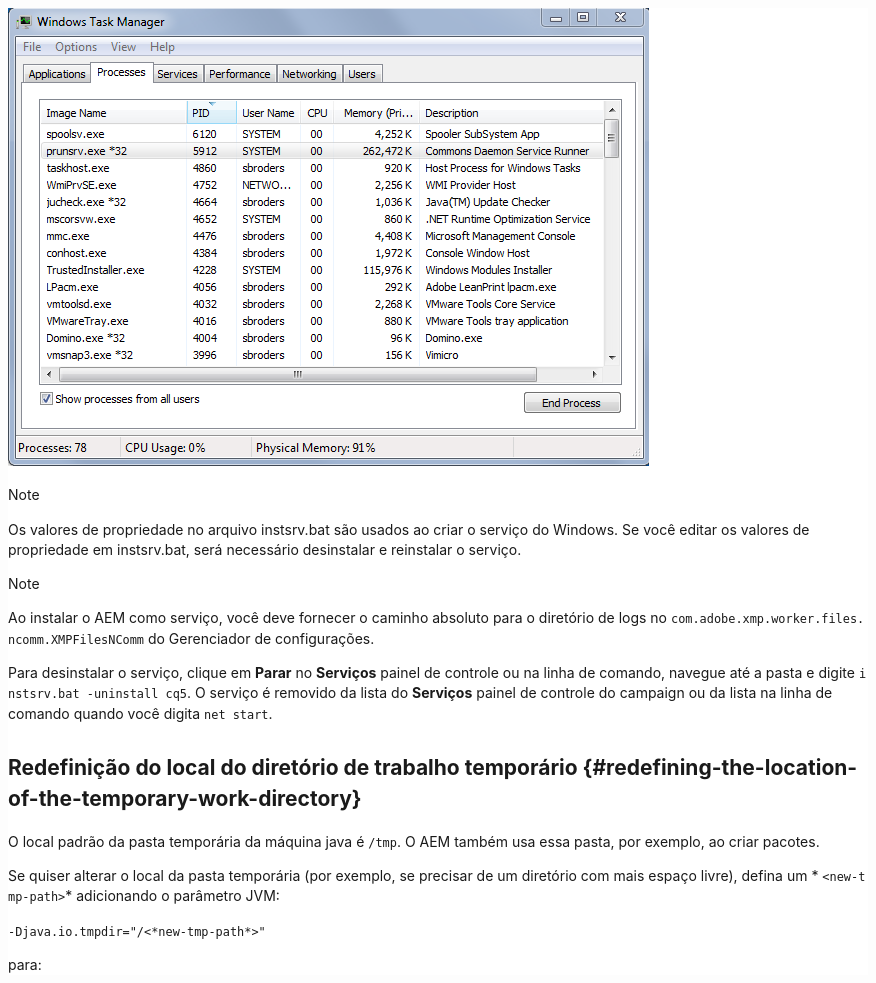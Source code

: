    ![chlimage_1-13](assets/chlimage_1-13.png)

>[!NOTE]
>
>Os valores de propriedade no arquivo instsrv.bat são usados ao criar o serviço do Windows. Se você editar os valores de propriedade em instsrv.bat, será necessário desinstalar e reinstalar o serviço.

>[!NOTE]
>
>Ao instalar o AEM como serviço, você deve fornecer o caminho absoluto para o diretório de logs no `com.adobe.xmp.worker.files.ncomm.XMPFilesNComm` do Gerenciador de configurações.

Para desinstalar o serviço, clique em **Parar** no **Serviços** painel de controle ou na linha de comando, navegue até a pasta e digite `instsrv.bat -uninstall cq5`. O serviço é removido da lista do **Serviços** painel de controle do campaign ou da lista na linha de comando quando você digita `net start`.

## Redefinição do local do diretório de trabalho temporário {#redefining-the-location-of-the-temporary-work-directory}

O local padrão da pasta temporária da máquina java é `/tmp`. O AEM também usa essa pasta, por exemplo, ao criar pacotes.

Se quiser alterar o local da pasta temporária (por exemplo, se precisar de um diretório com mais espaço livre), defina um * `<new-tmp-path>`* adicionando o parâmetro JVM:

`-Djava.io.tmpdir="/<*new-tmp-path*>"`

para:
